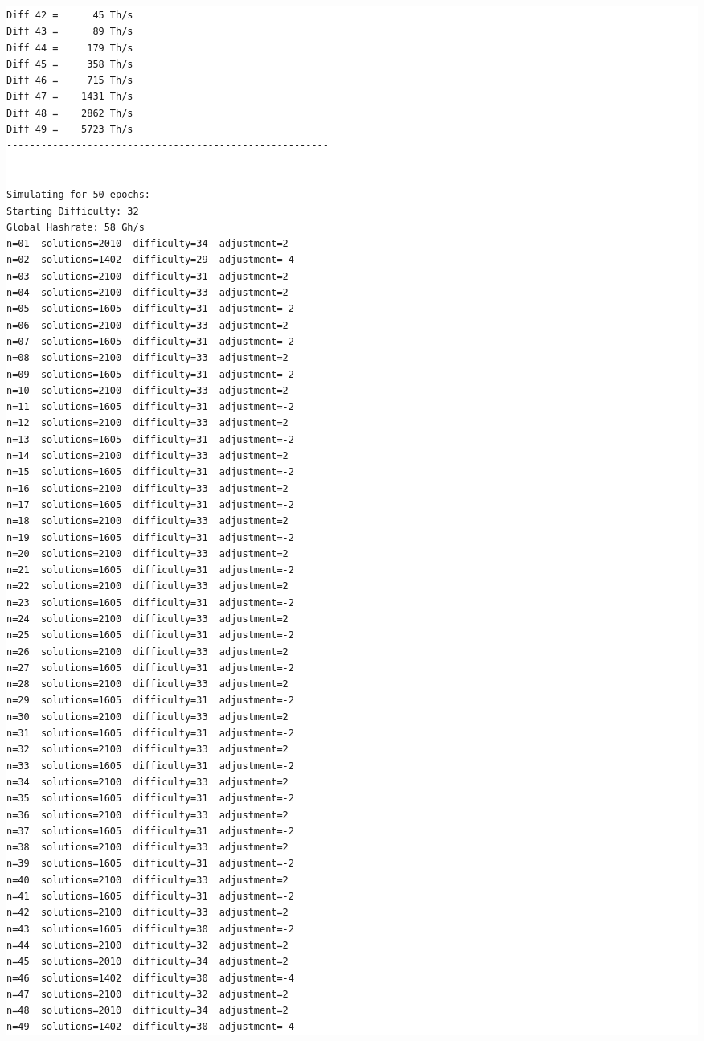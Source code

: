 ```
Diff 42 =      45 Th/s
Diff 43 =      89 Th/s
Diff 44 =     179 Th/s
Diff 45 =     358 Th/s
Diff 46 =     715 Th/s
Diff 47 =    1431 Th/s
Diff 48 =    2862 Th/s
Diff 49 =    5723 Th/s
--------------------------------------------------------


Simulating for 50 epochs:
Starting Difficulty: 32
Global Hashrate: 58 Gh/s
n=01  solutions=2010  difficulty=34  adjustment=2
n=02  solutions=1402  difficulty=29  adjustment=-4
n=03  solutions=2100  difficulty=31  adjustment=2
n=04  solutions=2100  difficulty=33  adjustment=2
n=05  solutions=1605  difficulty=31  adjustment=-2
n=06  solutions=2100  difficulty=33  adjustment=2
n=07  solutions=1605  difficulty=31  adjustment=-2
n=08  solutions=2100  difficulty=33  adjustment=2
n=09  solutions=1605  difficulty=31  adjustment=-2
n=10  solutions=2100  difficulty=33  adjustment=2
n=11  solutions=1605  difficulty=31  adjustment=-2
n=12  solutions=2100  difficulty=33  adjustment=2
n=13  solutions=1605  difficulty=31  adjustment=-2
n=14  solutions=2100  difficulty=33  adjustment=2
n=15  solutions=1605  difficulty=31  adjustment=-2
n=16  solutions=2100  difficulty=33  adjustment=2
n=17  solutions=1605  difficulty=31  adjustment=-2
n=18  solutions=2100  difficulty=33  adjustment=2
n=19  solutions=1605  difficulty=31  adjustment=-2
n=20  solutions=2100  difficulty=33  adjustment=2
n=21  solutions=1605  difficulty=31  adjustment=-2
n=22  solutions=2100  difficulty=33  adjustment=2
n=23  solutions=1605  difficulty=31  adjustment=-2
n=24  solutions=2100  difficulty=33  adjustment=2
n=25  solutions=1605  difficulty=31  adjustment=-2
n=26  solutions=2100  difficulty=33  adjustment=2
n=27  solutions=1605  difficulty=31  adjustment=-2
n=28  solutions=2100  difficulty=33  adjustment=2
n=29  solutions=1605  difficulty=31  adjustment=-2
n=30  solutions=2100  difficulty=33  adjustment=2
n=31  solutions=1605  difficulty=31  adjustment=-2
n=32  solutions=2100  difficulty=33  adjustment=2
n=33  solutions=1605  difficulty=31  adjustment=-2
n=34  solutions=2100  difficulty=33  adjustment=2
n=35  solutions=1605  difficulty=31  adjustment=-2
n=36  solutions=2100  difficulty=33  adjustment=2
n=37  solutions=1605  difficulty=31  adjustment=-2
n=38  solutions=2100  difficulty=33  adjustment=2
n=39  solutions=1605  difficulty=31  adjustment=-2
n=40  solutions=2100  difficulty=33  adjustment=2
n=41  solutions=1605  difficulty=31  adjustment=-2
n=42  solutions=2100  difficulty=33  adjustment=2
n=43  solutions=1605  difficulty=30  adjustment=-2
n=44  solutions=2100  difficulty=32  adjustment=2
n=45  solutions=2010  difficulty=34  adjustment=2
n=46  solutions=1402  difficulty=30  adjustment=-4
n=47  solutions=2100  difficulty=32  adjustment=2
n=48  solutions=2010  difficulty=34  adjustment=2
n=49  solutions=1402  difficulty=30  adjustment=-4
```